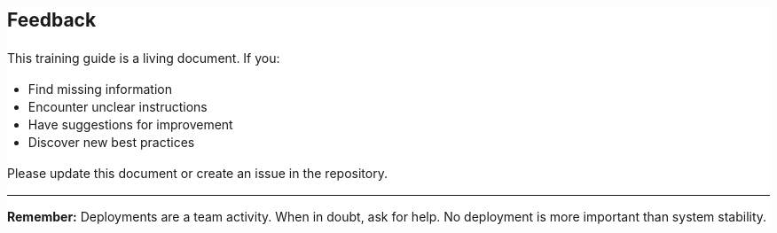 ## Feedback

This training guide is a living document. If you:

- Find missing information
- Encounter unclear instructions
- Have suggestions for improvement
- Discover new best practices

Please update this document or create an issue in the repository.

---

**Remember:** Deployments are a team activity. When in doubt, ask for help. No deployment is more important than system stability.
